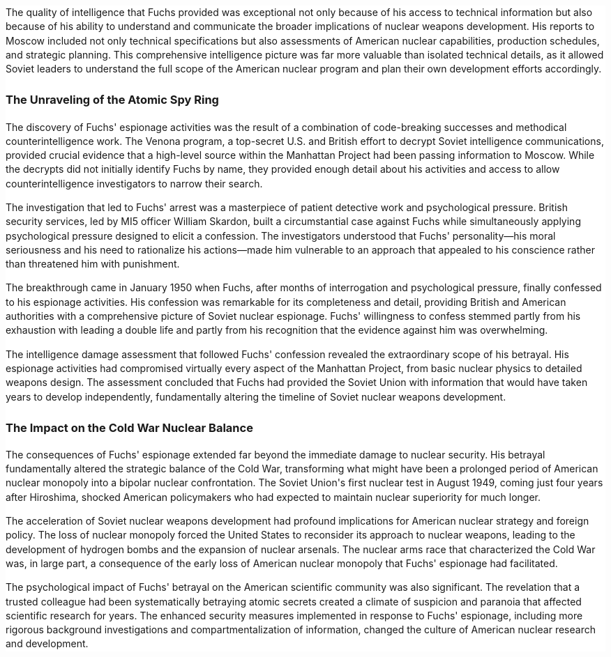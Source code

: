 The quality of intelligence that Fuchs provided was exceptional not only because of his access to technical information but also because of his ability to understand and communicate the broader implications of nuclear weapons development. His reports to Moscow included not only technical specifications but also assessments of American nuclear capabilities, production schedules, and strategic planning. This comprehensive intelligence picture was far more valuable than isolated technical details, as it allowed Soviet leaders to understand the full scope of the American nuclear program and plan their own development efforts accordingly.

### The Unraveling of the Atomic Spy Ring

The discovery of Fuchs' espionage activities was the result of a combination of code-breaking successes and methodical counterintelligence work. The Venona program, a top-secret U.S. and British effort to decrypt Soviet intelligence communications, provided crucial evidence that a high-level source within the Manhattan Project had been passing information to Moscow. While the decrypts did not initially identify Fuchs by name, they provided enough detail about his activities and access to allow counterintelligence investigators to narrow their search.

The investigation that led to Fuchs' arrest was a masterpiece of patient detective work and psychological pressure. British security services, led by MI5 officer William Skardon, built a circumstantial case against Fuchs while simultaneously applying psychological pressure designed to elicit a confession. The investigators understood that Fuchs' personality—his moral seriousness and his need to rationalize his actions—made him vulnerable to an approach that appealed to his conscience rather than threatened him with punishment.

The breakthrough came in January 1950 when Fuchs, after months of interrogation and psychological pressure, finally confessed to his espionage activities. His confession was remarkable for its completeness and detail, providing British and American authorities with a comprehensive picture of Soviet nuclear espionage. Fuchs' willingness to confess stemmed partly from his exhaustion with leading a double life and partly from his recognition that the evidence against him was overwhelming.

The intelligence damage assessment that followed Fuchs' confession revealed the extraordinary scope of his betrayal. His espionage activities had compromised virtually every aspect of the Manhattan Project, from basic nuclear physics to detailed weapons design. The assessment concluded that Fuchs had provided the Soviet Union with information that would have taken years to develop independently, fundamentally altering the timeline of Soviet nuclear weapons development.

### The Impact on the Cold War Nuclear Balance

The consequences of Fuchs' espionage extended far beyond the immediate damage to nuclear security. His betrayal fundamentally altered the strategic balance of the Cold War, transforming what might have been a prolonged period of American nuclear monopoly into a bipolar nuclear confrontation. The Soviet Union's first nuclear test in August 1949, coming just four years after Hiroshima, shocked American policymakers who had expected to maintain nuclear superiority for much longer.

The acceleration of Soviet nuclear weapons development had profound implications for American nuclear strategy and foreign policy. The loss of nuclear monopoly forced the United States to reconsider its approach to nuclear weapons, leading to the development of hydrogen bombs and the expansion of nuclear arsenals. The nuclear arms race that characterized the Cold War was, in large part, a consequence of the early loss of American nuclear monopoly that Fuchs' espionage had facilitated.

The psychological impact of Fuchs' betrayal on the American scientific community was also significant. The revelation that a trusted colleague had been systematically betraying atomic secrets created a climate of suspicion and paranoia that affected scientific research for years. The enhanced security measures implemented in response to Fuchs' espionage, including more rigorous background investigations and compartmentalization of information, changed the culture of American nuclear research and development.
